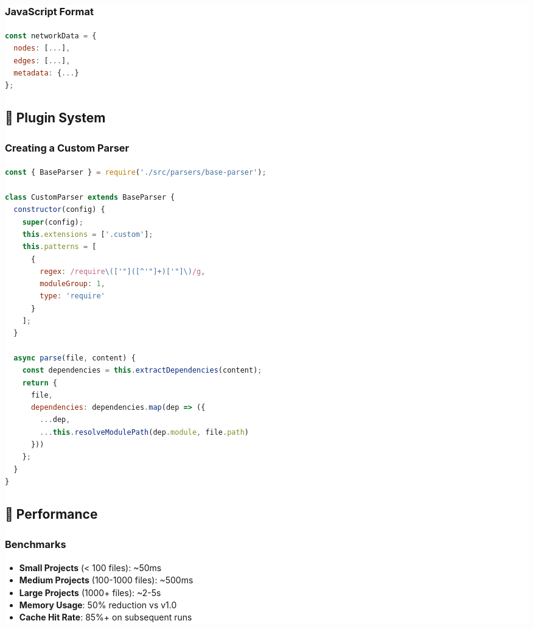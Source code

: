 ### JavaScript Format
```javascript
const networkData = {
  nodes: [...],
  edges: [...],
  metadata: {...}
};
```

## 🔌 Plugin System

### Creating a Custom Parser

```javascript
const { BaseParser } = require('./src/parsers/base-parser');

class CustomParser extends BaseParser {
  constructor(config) {
    super(config);
    this.extensions = ['.custom'];
    this.patterns = [
      {
        regex: /require\(['"]([^'"]+)['"]\)/g,
        moduleGroup: 1,
        type: 'require'
      }
    ];
  }

  async parse(file, content) {
    const dependencies = this.extractDependencies(content);
    return {
      file,
      dependencies: dependencies.map(dep => ({
        ...dep,
        ...this.resolveModulePath(dep.module, file.path)
      }))
    };
  }
}
```

## 🚀 Performance

### Benchmarks
- **Small Projects** (< 100 files): ~50ms
- **Medium Projects** (100-1000 files): ~500ms  
- **Large Projects** (1000+ files): ~2-5s
- **Memory Usage**: 50% reduction vs v1.0
- **Cache Hit Rate**: 85%+ on subsequent runs
